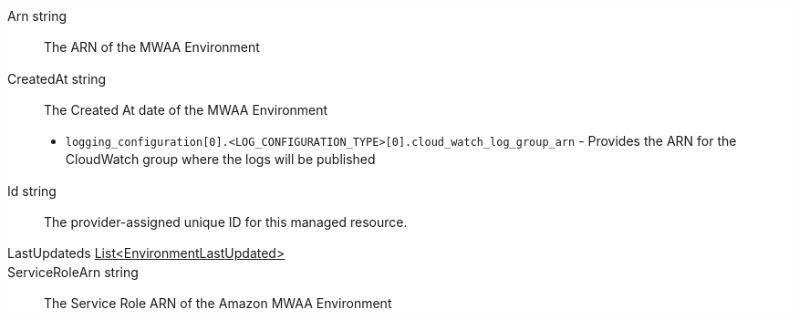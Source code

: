 

<div>
<pulumi-choosable type="language" values="csharp">
<dl class="resources-properties"><dt class="property-"
            title="">
        <span id="arn_csharp">
<a data-swiftype-name="resource-property" data-swiftype-type="text" href="#arn_csharp" style="color: inherit; text-decoration: inherit;">Arn</a>
</span>
        <span class="property-indicator"></span>
        <span class="property-type">string</span>
    </dt>
    <dd><p>The ARN of the MWAA Environment</p>
</dd><dt class="property-"
            title="">
        <span id="createdat_csharp">
<a data-swiftype-name="resource-property" data-swiftype-type="text" href="#createdat_csharp" style="color: inherit; text-decoration: inherit;">Created<wbr>At</a>
</span>
        <span class="property-indicator"></span>
        <span class="property-type">string</span>
    </dt>
    <dd><p>The Created At date of the MWAA Environment</p>
<ul>
<li><code>logging_configuration[0].&lt;LOG_CONFIGURATION_TYPE&gt;[0].cloud_watch_log_group_arn</code> - Provides the ARN for the CloudWatch group where the logs will be published</li>
</ul>
</dd><dt class="property-"
            title="">
        <span id="id_csharp">
<a data-swiftype-name="resource-property" data-swiftype-type="text" href="#id_csharp" style="color: inherit; text-decoration: inherit;">Id</a>
</span>
        <span class="property-indicator"></span>
        <span class="property-type">string</span>
    </dt>
    <dd><p>The provider-assigned unique ID for this managed resource.</p>
</dd><dt class="property-"
            title="">
        <span id="lastupdateds_csharp">
<a data-swiftype-name="resource-property" data-swiftype-type="text" href="#lastupdateds_csharp" style="color: inherit; text-decoration: inherit;">Last<wbr>Updateds</a>
</span>
        <span class="property-indicator"></span>
        <span class="property-type"><a href="#environmentlastupdated">List&lt;Environment<wbr>Last<wbr>Updated&gt;</a></span>
    </dt>
    <dd></dd><dt class="property-"
            title="">
        <span id="servicerolearn_csharp">
<a data-swiftype-name="resource-property" data-swiftype-type="text" href="#servicerolearn_csharp" style="color: inherit; text-decoration: inherit;">Service<wbr>Role<wbr>Arn</a>
</span>
        <span class="property-indicator"></span>
        <span class="property-type">string</span>
    </dt>
    <dd><p>The Service Role ARN of the Amazon MWAA Environment</p>
</dd><dt class="property-"
            title="">
        <span id="status_csharp">
